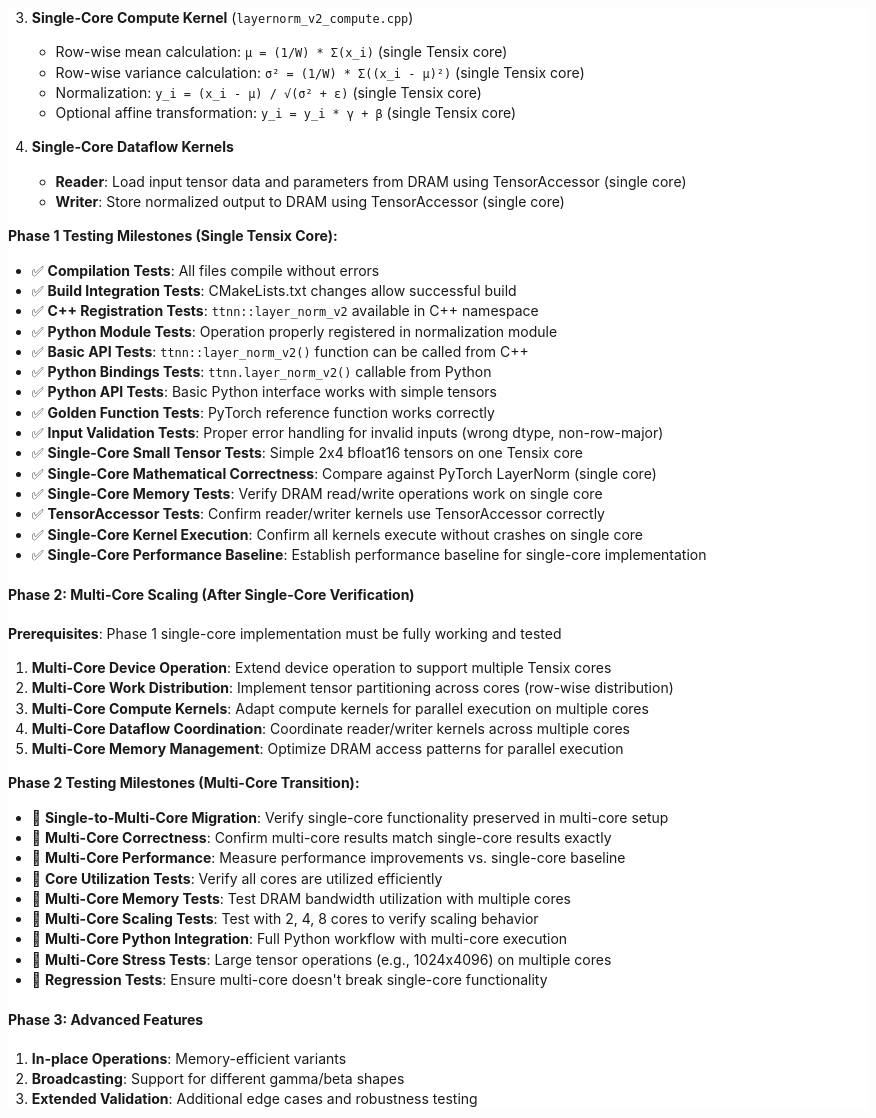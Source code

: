 3. **Single-Core Compute Kernel** (`layernorm_v2_compute.cpp`)
   - Row-wise mean calculation: `μ = (1/W) * Σ(x_i)` (single Tensix core)
   - Row-wise variance calculation: `σ² = (1/W) * Σ((x_i - μ)²)` (single Tensix core)
   - Normalization: `y_i = (x_i - μ) / √(σ² + ε)` (single Tensix core)
   - Optional affine transformation: `y_i = y_i * γ + β` (single Tensix core)

4. **Single-Core Dataflow Kernels**
   - **Reader**: Load input tensor data and parameters from DRAM using TensorAccessor (single core)
   - **Writer**: Store normalized output to DRAM using TensorAccessor (single core)

**Phase 1 Testing Milestones (Single Tensix Core):**
- ✅ **Compilation Tests**: All files compile without errors
- ✅ **Build Integration Tests**: CMakeLists.txt changes allow successful build
- ✅ **C++ Registration Tests**: `ttnn::layer_norm_v2` available in C++ namespace
- ✅ **Python Module Tests**: Operation properly registered in normalization module
- ✅ **Basic API Tests**: `ttnn::layer_norm_v2()` function can be called from C++
- ✅ **Python Bindings Tests**: `ttnn.layer_norm_v2()` callable from Python
- ✅ **Python API Tests**: Basic Python interface works with simple tensors
- ✅ **Golden Function Tests**: PyTorch reference function works correctly
- ✅ **Input Validation Tests**: Proper error handling for invalid inputs (wrong dtype, non-row-major)
- ✅ **Single-Core Small Tensor Tests**: Simple 2x4 bfloat16 tensors on one Tensix core
- ✅ **Single-Core Mathematical Correctness**: Compare against PyTorch LayerNorm (single core)
- ✅ **Single-Core Memory Tests**: Verify DRAM read/write operations work on single core
- ✅ **TensorAccessor Tests**: Confirm reader/writer kernels use TensorAccessor correctly
- ✅ **Single-Core Kernel Execution**: Confirm all kernels execute without crashes on single core
- ✅ **Single-Core Performance Baseline**: Establish performance baseline for single-core implementation

#### Phase 2: Multi-Core Scaling (After Single-Core Verification)
**Prerequisites**: Phase 1 single-core implementation must be fully working and tested

1. **Multi-Core Device Operation**: Extend device operation to support multiple Tensix cores
2. **Multi-Core Work Distribution**: Implement tensor partitioning across cores (row-wise distribution)
3. **Multi-Core Compute Kernels**: Adapt compute kernels for parallel execution on multiple cores
4. **Multi-Core Dataflow Coordination**: Coordinate reader/writer kernels across multiple cores
5. **Multi-Core Memory Management**: Optimize DRAM access patterns for parallel execution

**Phase 2 Testing Milestones (Multi-Core Transition):**
- 🎯 **Single-to-Multi-Core Migration**: Verify single-core functionality preserved in multi-core setup
- 🎯 **Multi-Core Correctness**: Confirm multi-core results match single-core results exactly
- 🎯 **Multi-Core Performance**: Measure performance improvements vs. single-core baseline
- 🎯 **Core Utilization Tests**: Verify all cores are utilized efficiently
- 🎯 **Multi-Core Memory Tests**: Test DRAM bandwidth utilization with multiple cores
- 🎯 **Multi-Core Scaling Tests**: Test with 2, 4, 8 cores to verify scaling behavior
- 🎯 **Multi-Core Python Integration**: Full Python workflow with multi-core execution
- 🎯 **Multi-Core Stress Tests**: Large tensor operations (e.g., 1024x4096) on multiple cores
- 🎯 **Regression Tests**: Ensure multi-core doesn't break single-core functionality

#### Phase 3: Advanced Features
1. **In-place Operations**: Memory-efficient variants
2. **Broadcasting**: Support for different gamma/beta shapes
3. **Extended Validation**: Additional edge cases and robustness testing
